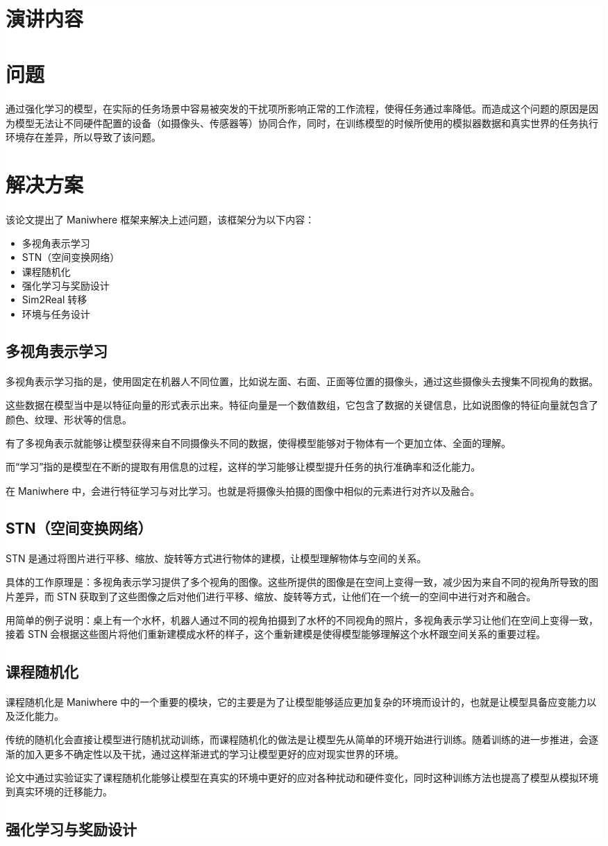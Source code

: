 # 演讲内容

# 问题

通过强化学习的模型，在实际的任务场景中容易被突发的干扰项所影响正常的工作流程，使得任务通过率降低。而造成这个问题的原因是因为模型无法让不同硬件配置的设备（如摄像头、传感器等）协同合作，同时，在训练模型的时候所使用的模拟器数据和真实世界的任务执行环境存在差异，所以导致了该问题。

# 解决方案

该论文提出了 Maniwhere 框架来解决上述问题，该框架分为以下内容：

- 多视角表示学习
- STN（空间变换网络）
- 课程随机化
- 强化学习与奖励设计
- Sim2Real 转移
- 环境与任务设计

## 多视角表示学习

多视角表示学习指的是，使用固定在机器人不同位置，比如说左面、右面、正面等位置的摄像头，通过这些摄像头去搜集不同视角的数据。

这些数据在模型当中是以特征向量的形式表示出来。特征向量是一个数值数组，它包含了数据的关键信息，比如说图像的特征向量就包含了颜色、纹理、形状等的信息。

有了多视角表示就能够让模型获得来自不同摄像头不同的数据，使得模型能够对于物体有一个更加立体、全面的理解。

而“学习”指的是模型在不断的提取有用信息的过程，这样的学习能够让模型提升任务的执行准确率和泛化能力。

在 Maniwhere 中，会进行特征学习与对比学习。也就是将摄像头拍摄的图像中相似的元素进行对齐以及融合。

## STN（空间变换网络）

STN 是通过将图片进行平移、缩放、旋转等方式进行物体的建模，让模型理解物体与空间的关系。

具体的工作原理是：多视角表示学习提供了多个视角的图像。这些所提供的图像是在空间上变得一致，减少因为来自不同的视角所导致的图片差异，而 STN 获取到了这些图像之后对他们进行平移、缩放、旋转等方式，让他们在一个统一的空间中进行对齐和融合。

用简单的例子说明：桌上有一个水杯，机器人通过不同的视角拍摄到了水杯的不同视角的照片，多视角表示学习让他们在空间上变得一致，接着 STN 会根据这些图片将他们重新建模成水杯的样子，这个重新建模是使得模型能够理解这个水杯跟空间关系的重要过程。

## 课程随机化

课程随机化是 Maniwhere 中的一个重要的模块，它的主要是为了让模型能够适应更加复杂的环境而设计的，也就是让模型具备应变能力以及泛化能力。

传统的随机化会直接让模型进行随机扰动训练，而课程随机化的做法是让模型先从简单的环境开始进行训练。随着训练的进一步推进，会逐渐的加入更多不确定性以及干扰，通过这样渐进式的学习让模型更好的应对现实世界的环境。

论文中通过实验证实了课程随机化能够让模型在真实的环境中更好的应对各种扰动和硬件变化，同时这种训练方法也提高了模型从模拟环境到真实环境的迁移能力。

## 强化学习与奖励设计
